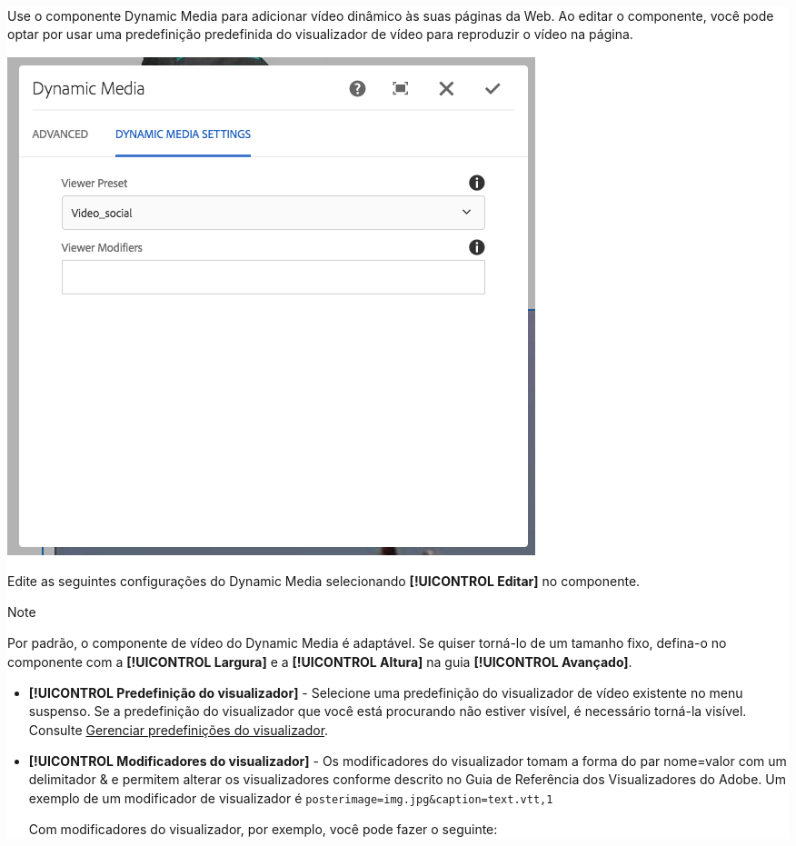 Use o componente Dynamic Media para adicionar vídeo dinâmico às suas páginas da Web. Ao editar o componente, você pode optar por usar uma predefinição predefinida do visualizador de vídeo para reproduzir o vídeo na página.

![chlimage_1-173](assets/chlimage_1-540.png)

Edite as seguintes configurações do Dynamic Media selecionando **[!UICONTROL Editar]** no componente.

>[!NOTE]
>
>Por padrão, o componente de vídeo do Dynamic Media é adaptável. Se quiser torná-lo de um tamanho fixo, defina-o no componente com a **[!UICONTROL Largura]** e a **[!UICONTROL Altura]** na guia **[!UICONTROL Avançado]**.

* **[!UICONTROL Predefinição do visualizador]** - Selecione uma predefinição do visualizador de vídeo existente no menu suspenso. Se a predefinição do visualizador que você está procurando não estiver visível, é necessário torná-la visível. Consulte [Gerenciar predefinições do visualizador](/help/assets/managing-viewer-presets.md).

* **[!UICONTROL Modificadores do visualizador]** - Os modificadores do visualizador tomam a forma do par nome=valor com um delimitador &amp; e permitem alterar os visualizadores conforme descrito no Guia de Referência dos Visualizadores do Adobe. Um exemplo de um modificador de visualizador é `posterimage=img.jpg&caption=text.vtt,1`

  Com modificadores do visualizador, por exemplo, você pode fazer o seguinte:

